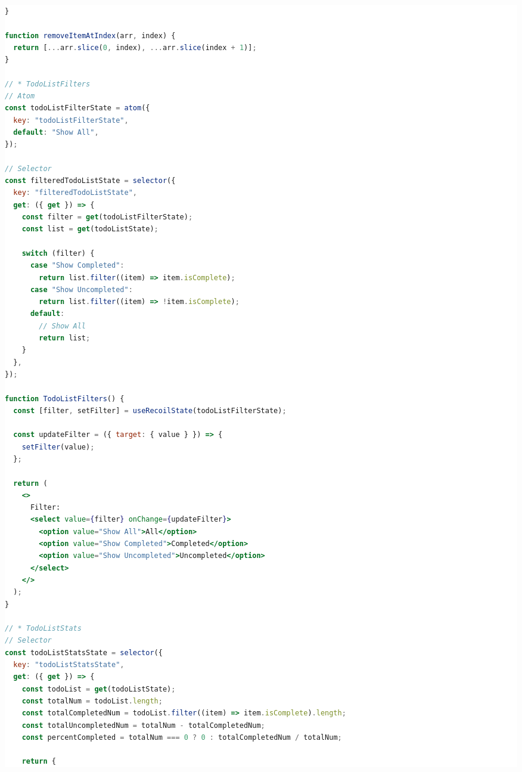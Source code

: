 ```jsx
}

function removeItemAtIndex(arr, index) {
  return [...arr.slice(0, index), ...arr.slice(index + 1)];
}

// * TodoListFilters
// Atom
const todoListFilterState = atom({
  key: "todoListFilterState",
  default: "Show All",
});

// Selector
const filteredTodoListState = selector({
  key: "filteredTodoListState",
  get: ({ get }) => {
    const filter = get(todoListFilterState);
    const list = get(todoListState);

    switch (filter) {
      case "Show Completed":
        return list.filter((item) => item.isComplete);
      case "Show Uncompleted":
        return list.filter((item) => !item.isComplete);
      default:
        // Show All
        return list;
    }
  },
});

function TodoListFilters() {
  const [filter, setFilter] = useRecoilState(todoListFilterState);

  const updateFilter = ({ target: { value } }) => {
    setFilter(value);
  };

  return (
    <>
      Filter:
      <select value={filter} onChange={updateFilter}>
        <option value="Show All">All</option>
        <option value="Show Completed">Completed</option>
        <option value="Show Uncompleted">Uncompleted</option>
      </select>
    </>
  );
}

// * TodoListStats
// Selector
const todoListStatsState = selector({
  key: "todoListStatsState",
  get: ({ get }) => {
    const todoList = get(todoListState);
    const totalNum = todoList.length;
    const totalCompletedNum = todoList.filter((item) => item.isComplete).length;
    const totalUncompletedNum = totalNum - totalCompletedNum;
    const percentCompleted = totalNum === 0 ? 0 : totalCompletedNum / totalNum;

    return {
```